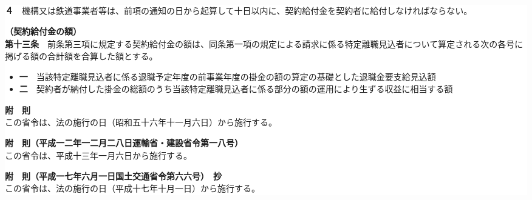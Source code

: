 **４**　機構又は鉄道事業者等は、前項の通知の日から起算して十日以内に、契約給付金を契約者に給付しなければならない。  
  
**（契約給付金の額）**  
**第十三条**　前条第三項に規定する契約給付金の額は、同条第一項の規定による請求に係る特定離職見込者について算定される次の各号に掲げる額の合計額を合算した額とする。  
* **一**　当該特定離職見込者に係る退職予定年度の前事業年度の掛金の額の算定の基礎とした退職金要支給見込額  
* **二**　契約者が納付した掛金の総額のうち当該特定離職見込者に係る部分の額の運用により生ずる収益に相当する額  
  
**附　則**  
この省令は、法の施行の日（昭和五十六年十一月六日）から施行する。  
  
**附　則（平成一二年一二月二八日運輸省・建設省令第一八号）**  
この省令は、平成十三年一月六日から施行する。  
  
**附　則（平成一七年六月一日国土交通省令第六六号）　抄**  
この省令は、法の施行の日（平成十七年十月一日）から施行する。  
  
